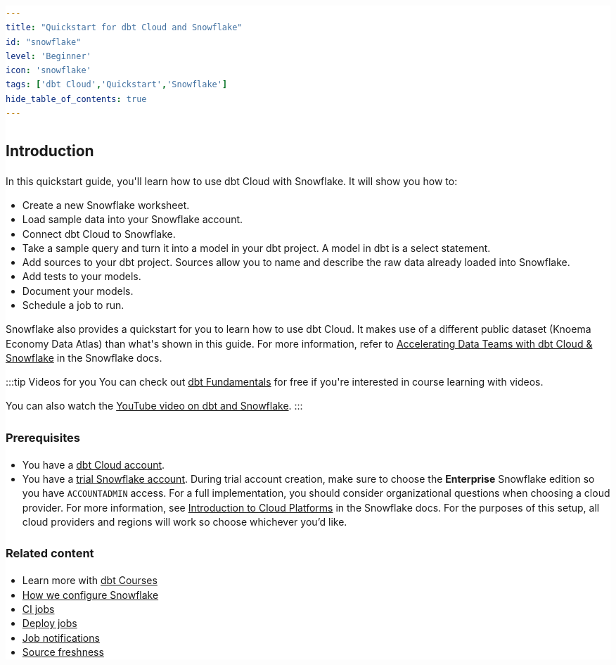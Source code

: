 ```yaml
---
title: "Quickstart for dbt Cloud and Snowflake"
id: "snowflake"
level: 'Beginner'
icon: 'snowflake'
tags: ['dbt Cloud','Quickstart','Snowflake']
hide_table_of_contents: true
---
```

## Introduction

In this quickstart guide, you'll learn how to use dbt Cloud with Snowflake. It will show you how to: 

- Create a new Snowflake worksheet.
- Load sample data into your Snowflake account.
- Connect dbt Cloud to Snowflake.
- Take a sample query and turn it into a model in your dbt project. A model in dbt is a select statement.
- Add sources to your dbt project. Sources allow you to name and describe the raw data already loaded into Snowflake.
- Add tests to your models.
- Document your models.
- Schedule a job to run.

Snowflake also provides a quickstart for you to learn how to use dbt Cloud. It makes use of a different public dataset (Knoema Economy Data Atlas) than what's shown in this guide. For more information, refer to [Accelerating Data Teams with dbt Cloud & Snowflake](https://quickstarts.snowflake.com/guide/accelerating_data_teams_with_snowflake_and_dbt_cloud_hands_on_lab/) in the Snowflake docs.

:::tip Videos for you
You can check out [dbt Fundamentals](https://courses.getdbt.com/courses/fundamentals) for free if you're interested in course learning with videos.

You can also watch the [YouTube video on dbt and Snowflake](https://www.youtube.com/watch?v=kbCkwhySV_I&list=PL0QYlrC86xQm7CoOH6RS7hcgLnd3OQioG).
:::

### Prerequisites​

- You have a [dbt Cloud account](https://www.getdbt.com/signup/). 
- You have a [trial Snowflake account](https://signup.snowflake.com/). During trial account creation, make sure to choose the **Enterprise** Snowflake edition so you have `ACCOUNTADMIN` access. For a full implementation, you should consider organizational questions when choosing a cloud provider. For more information, see [Introduction to Cloud Platforms](https://docs.snowflake.com/en/user-guide/intro-cloud-platforms.html) in the Snowflake docs. For the purposes of this setup, all cloud providers and regions will work so choose whichever you’d like.

### Related content

- Learn more with [dbt Courses](https://courses.getdbt.com/collections)
- [How we configure Snowflake](https://blog.getdbt.com/how-we-configure-snowflake/)
- [CI jobs](/docs/deploy/continuous-integration)
- [Deploy jobs](/docs/deploy/deploy-jobs)
- [Job notifications](/docs/deploy/job-notifications)
- [Source freshness](/docs/deploy/source-freshness)
